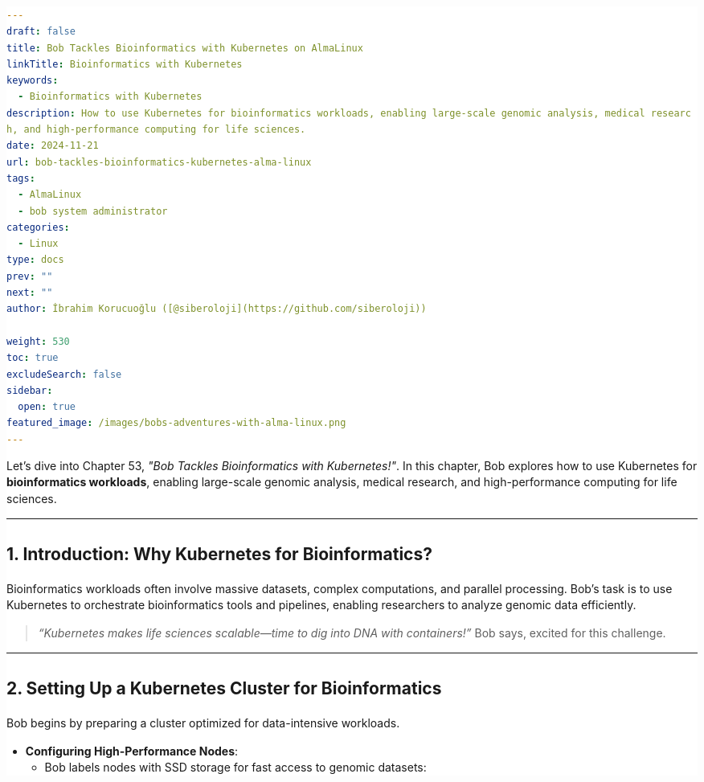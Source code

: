 ```yaml
---
draft: false
title: Bob Tackles Bioinformatics with Kubernetes on AlmaLinux
linkTitle: Bioinformatics with Kubernetes
keywords:
  - Bioinformatics with Kubernetes
description: How to use Kubernetes for bioinformatics workloads, enabling large-scale genomic analysis, medical research, and high-performance computing for life sciences.
date: 2024-11-21
url: bob-tackles-bioinformatics-kubernetes-alma-linux
tags:
  - AlmaLinux
  - bob system administrator
categories:
  - Linux
type: docs
prev: ""
next: ""
author: İbrahim Korucuoğlu ([@siberoloji](https://github.com/siberoloji))

weight: 530
toc: true
excludeSearch: false
sidebar:
  open: true
featured_image: /images/bobs-adventures-with-alma-linux.png
---
```

Let’s dive into Chapter 53, *"Bob Tackles Bioinformatics with Kubernetes!"*. In this chapter, Bob explores how to use Kubernetes for **bioinformatics workloads**, enabling large-scale genomic analysis, medical research, and high-performance computing for life sciences.

---

## **1. Introduction: Why Kubernetes for Bioinformatics?**

Bioinformatics workloads often involve massive datasets, complex computations, and parallel processing. Bob’s task is to use Kubernetes to orchestrate bioinformatics tools and pipelines, enabling researchers to analyze genomic data efficiently.

> *“Kubernetes makes life sciences scalable—time to dig into DNA with containers!”* Bob says, excited for this challenge.

---

## **2. Setting Up a Kubernetes Cluster for Bioinformatics**

Bob begins by preparing a cluster optimized for data-intensive workloads.

- **Configuring High-Performance Nodes**:
  - Bob labels nodes with SSD storage for fast access to genomic datasets:
